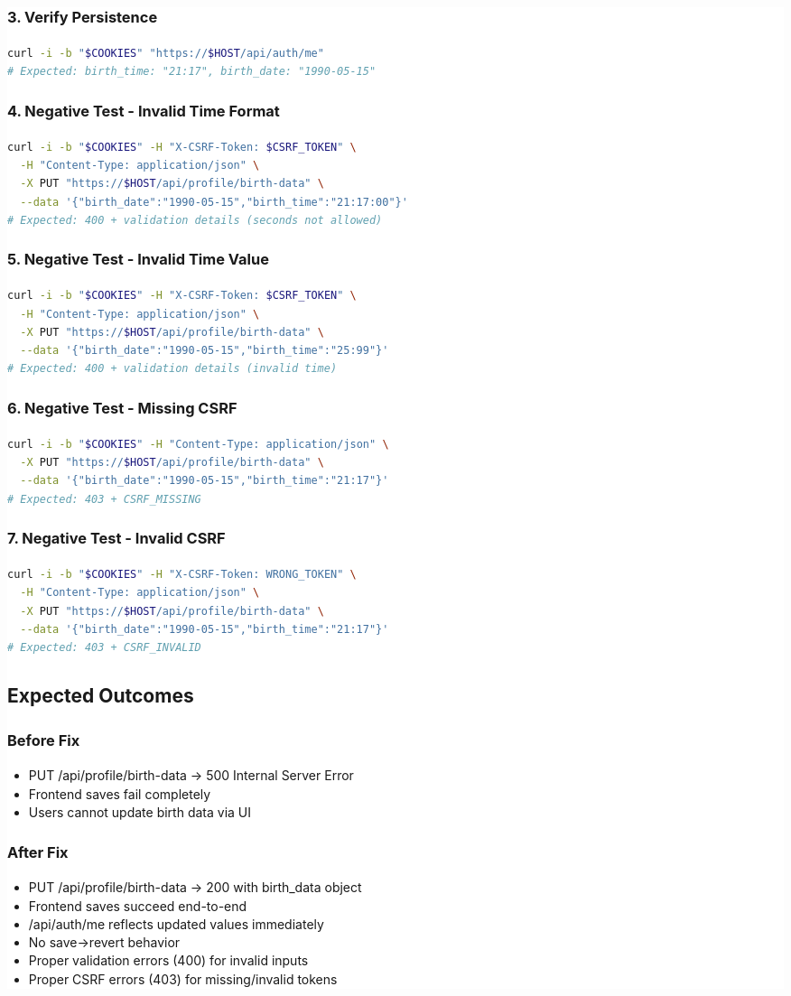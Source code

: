 ### 3. Verify Persistence
```bash
curl -i -b "$COOKIES" "https://$HOST/api/auth/me"
# Expected: birth_time: "21:17", birth_date: "1990-05-15"
```

### 4. Negative Test - Invalid Time Format
```bash
curl -i -b "$COOKIES" -H "X-CSRF-Token: $CSRF_TOKEN" \
  -H "Content-Type: application/json" \
  -X PUT "https://$HOST/api/profile/birth-data" \
  --data '{"birth_date":"1990-05-15","birth_time":"21:17:00"}'
# Expected: 400 + validation details (seconds not allowed)
```

### 5. Negative Test - Invalid Time Value
```bash
curl -i -b "$COOKIES" -H "X-CSRF-Token: $CSRF_TOKEN" \
  -H "Content-Type: application/json" \
  -X PUT "https://$HOST/api/profile/birth-data" \
  --data '{"birth_date":"1990-05-15","birth_time":"25:99"}'
# Expected: 400 + validation details (invalid time)
```

### 6. Negative Test - Missing CSRF
```bash
curl -i -b "$COOKIES" -H "Content-Type: application/json" \
  -X PUT "https://$HOST/api/profile/birth-data" \
  --data '{"birth_date":"1990-05-15","birth_time":"21:17"}'
# Expected: 403 + CSRF_MISSING
```

### 7. Negative Test - Invalid CSRF
```bash
curl -i -b "$COOKIES" -H "X-CSRF-Token: WRONG_TOKEN" \
  -H "Content-Type: application/json" \
  -X PUT "https://$HOST/api/profile/birth-data" \
  --data '{"birth_date":"1990-05-15","birth_time":"21:17"}'
# Expected: 403 + CSRF_INVALID
```

## Expected Outcomes

### Before Fix
- PUT /api/profile/birth-data → 500 Internal Server Error
- Frontend saves fail completely
- Users cannot update birth data via UI

### After Fix
- PUT /api/profile/birth-data → 200 with birth_data object
- Frontend saves succeed end-to-end
- /api/auth/me reflects updated values immediately
- No save→revert behavior
- Proper validation errors (400) for invalid inputs
- Proper CSRF errors (403) for missing/invalid tokens
